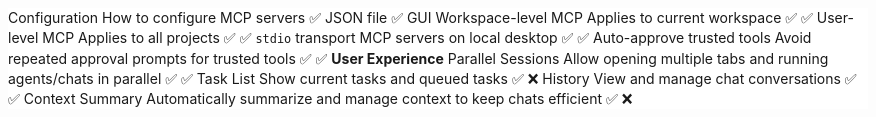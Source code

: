 <td>Configuration</td>
<td>How to configure MCP servers</td>
<td>✅ JSON file</td>
<td>✅ GUI</td>
<td></td>
</tr>
<tr>
<td>Workspace-level MCP</td>
<td>Applies to current workspace</td>
<td>✅</td>
<td>✅</td>
<td></td>
</tr>
<tr>
<td>User-level MCP</td>
<td>Applies to all projects</td>
<td>✅</td>
<td>✅</td>
<td></td>
</tr>
<tr>
<td><code>stdio</code> transport</td>
<td>MCP servers on local desktop</td>
<td>✅</td>
<td>✅</td>
<td></td>
</tr>
<tr>
<td>Auto-approve trusted tools</td>
<td>Avoid repeated approval prompts for trusted tools</td>
<td>✅</td>
<td>✅</td>
<td></td>
</tr>
<tr>
<td rowspan="5"><strong>User Experience</strong></td>
<td>Parallel Sessions</td>
<td>Allow opening multiple tabs and running agents/chats in parallel</td>
<td>✅</td>
<td>✅</td>
<td></td>
</tr>
<tr>
<td>Task List</td>
<td>Show current tasks and queued tasks</td>
<td>✅</td>
<td>❌</td>
<td></td>
</tr>
<tr>
<td>History</td>
<td>View and manage chat conversations</td>
<td>✅</td>
<td>✅</td>
<td></td>
</tr>
<tr>
<td>Context Summary</td>
<td>Automatically summarize and manage context to keep chats efficient</td>
<td>✅</td>
<td>❌</td>
<td></td>
</tr>
<tr>